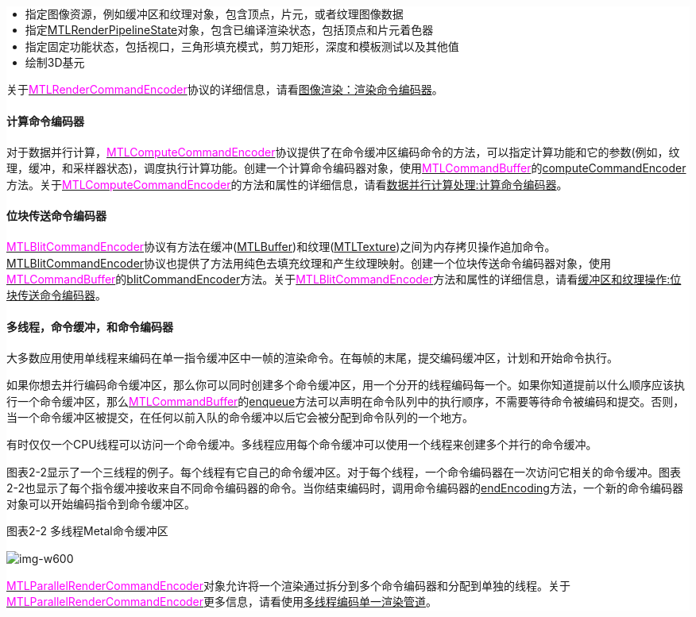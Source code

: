 * 指定图像资源，例如缓冲区和纹理对象，包含顶点，片元，或者纹理图像数据
* 指定<font color=Fuchsia>[MTLRenderPipelineState](https://developer.apple.com/documentation/metal/mtlrenderpipelinestate)</font>对象，包含已编译渲染状态，包括顶点和片元着色器
* 指定固定功能状态，包括视口，三角形填充模式，剪刀矩形，深度和模板测试以及其他值
* 绘制3D基元

关于[<font color=Fuchsia>MTLRenderCommandEncoder</font>](https://developer.apple.com/documentation/metal/mtlrendercommandencoder)协议的详细信息，请看[图像渲染：渲染命令编码器]()。

#### 计算命令编码器

对于数据并行计算，[<font color=Fuchsia>MTLComputeCommandEncoder</font>](https://developer.apple.com/documentation/metal/mtlcomputecommandencoder)协议提供了在命令缓冲区编码命令的方法，可以指定计算功能和它的参数(例如，纹理，缓冲，和采样器状态)，调度执行计算功能。创建一个计算命令编码器对象，使用[<font color=Fuchsia>MTLCommandBuffer</font>](https://developer.apple.com/documentation/metal/mtlcommandbuffer)的<font color=DeepSkyBlue>[computeCommandEncoder](https://developer.apple.com/documentation/metal/mtlcommandbuffer/1443044-makecomputecommandencoder)</font>方法。关于[<font color=Fuchsia>MTLComputeCommandEncoder</font>](https://developer.apple.com/documentation/metal/mtlcomputecommandencoder)的方法和属性的详细信息，请看[数据并行计算处理:计算命令编码器]()。

#### 位块传送命令编码器

[<font color=Fuchsia>MTLBlitCommandEncoder</font>](https://developer.apple.com/documentation/metal/mtlblitcommandencoder)协议有方法在缓冲(<font color=Fuchsia>[MTLBuffer](https://developer.apple.com/documentation/metal/mtlbuffer)</font>)和纹理(<font color=Fuchsia>[MTLTexture](https://developer.apple.com/documentation/metal/mtltexture)</font>)之间为内存拷贝操作追加命令。<font color=Fuchsia>[MTLBlitCommandEncoder](https://developer.apple.com/documentation/metal/mtlblitcommandencoder)</font>协议也提供了方法用纯色去填充纹理和产生纹理映射。创建一个位块传送命令编码器对象，使用[<font color=Fuchsia>MTLCommandBuffer</font>](https://developer.apple.com/documentation/metal/mtlcommandbuffer)的<font color=DeepSkyBlue>[blitCommandEncoder](https://developer.apple.com/documentation/metal/mtlcommandbuffer/1443001-makeblitcommandencoder)</font>方法。关于[<font color=Fuchsia>MTLBlitCommandEncoder</font>](https://developer.apple.com/documentation/metal/mtlblitcommandencoder)方法和属性的详细信息，请看[缓冲区和纹理操作:位块传送命令编码器]()。

#### 多线程，命令缓冲，和命令编码器

大多数应用使用单线程来编码在单一指令缓冲区中一帧的渲染命令。在每帧的末尾，提交编码缓冲区，计划和开始命令执行。

如果你想去并行编码命令缓冲区，那么你可以同时创建多个命令缓冲区，用一个分开的线程编码每一个。如果你知道提前以什么顺序应该执行一个命令缓冲区，那么[<font color=Fuchsia>MTLCommandBuffer</font>](https://developer.apple.com/documentation/metal/mtlcommandbuffer)的<font color=DeepSkyBlue>[enqueue](https://developer.apple.com/documentation/metal/mtlcommandbuffer/1443019-enqueue)</font>方法可以声明在命令队列中的执行顺序，不需要等待命令被编码和提交。否则，当一个命令缓冲区被提交，在任何以前入队的命令缓冲以后它会被分配到命令队列的一个地方。

有时仅仅一个CPU线程可以访问一个命令缓冲。多线程应用每个命令缓冲可以使用一个线程来创建多个并行的命令缓冲。

图表2-2显示了一个三线程的例子。每个线程有它自己的命令缓冲区。对于每个线程，一个命令编码器在一次访问它相关的命令缓冲。图表2-2也显示了每个指令缓冲接收来自不同命令编码器的命令。当你结束编码时，调用命令编码器的<font color=DeepSkyBlue>[endEncoding](https://developer.apple.com/documentation/metal/mtlcommandencoder/1458038-endencoding)</font>方法，一个新的命令编码器对象可以开始编码指令到命令缓冲区。

图表2-2 多线程Metal命令缓冲区

![img-w600](https://developer.apple.com/library/content/documentation/Miscellaneous/Conceptual/MetalProgrammingGuide/Art/Cmd-Model-threads_2x.png)

[<font color=Fuchsia>MTLParallelRenderCommandEncoder</font>](https://developer.apple.com/documentation/metal/mtlparallelrendercommandencoder)对象允许将一个渲染通过拆分到多个命令编码器和分配到单独的线程。关于[<font color=Fuchsia>MTLParallelRenderCommandEncoder</font>](https://developer.apple.com/documentation/metal/mtlparallelrendercommandencoder)更多信息，请看使用[多线程编码单一渲染管道]()。
